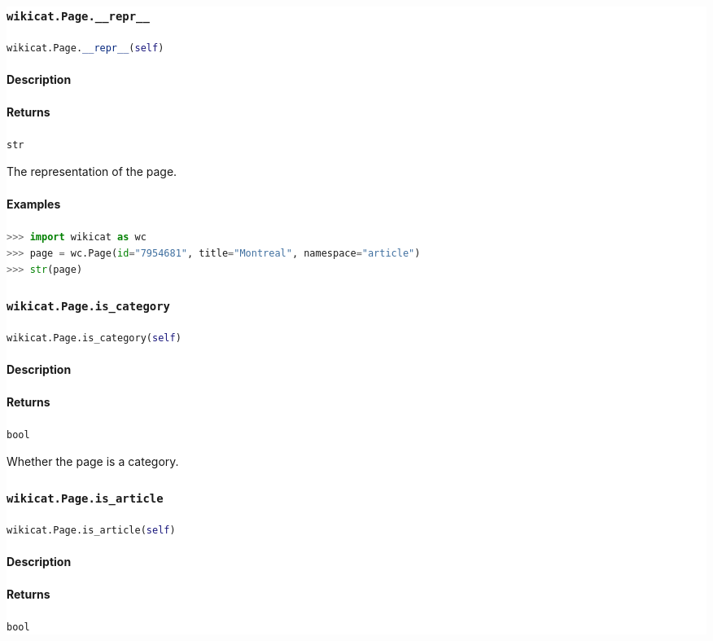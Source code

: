 

### `wikicat.Page.__repr__`

```python
wikicat.Page.__repr__(self)
```

#### Description



#### Returns

```
str
```

The representation of the page.

#### Examples

```python
>>> import wikicat as wc
>>> page = wc.Page(id="7954681", title="Montreal", namespace="article")
>>> str(page)
```



### `wikicat.Page.is_category`

```python
wikicat.Page.is_category(self)
```

#### Description



#### Returns

```
bool
```

Whether the page is a category.

### `wikicat.Page.is_article`

```python
wikicat.Page.is_article(self)
```

#### Description



#### Returns

```
bool
```
